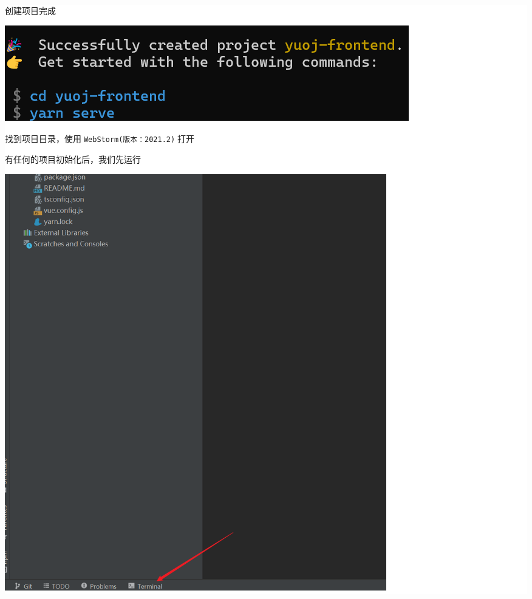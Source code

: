 创建项目完成

![image-20240610181349917](./assets/image-20240610181349917.png)

找到项目目录，使用 `WebStorm(版本：2021.2)` 打开

有任何的项目初始化后，我们先运行

<img src="./assets/image-20240610182046651.png" alt="image-20240610182046651" style="zoom: 67%;" />
